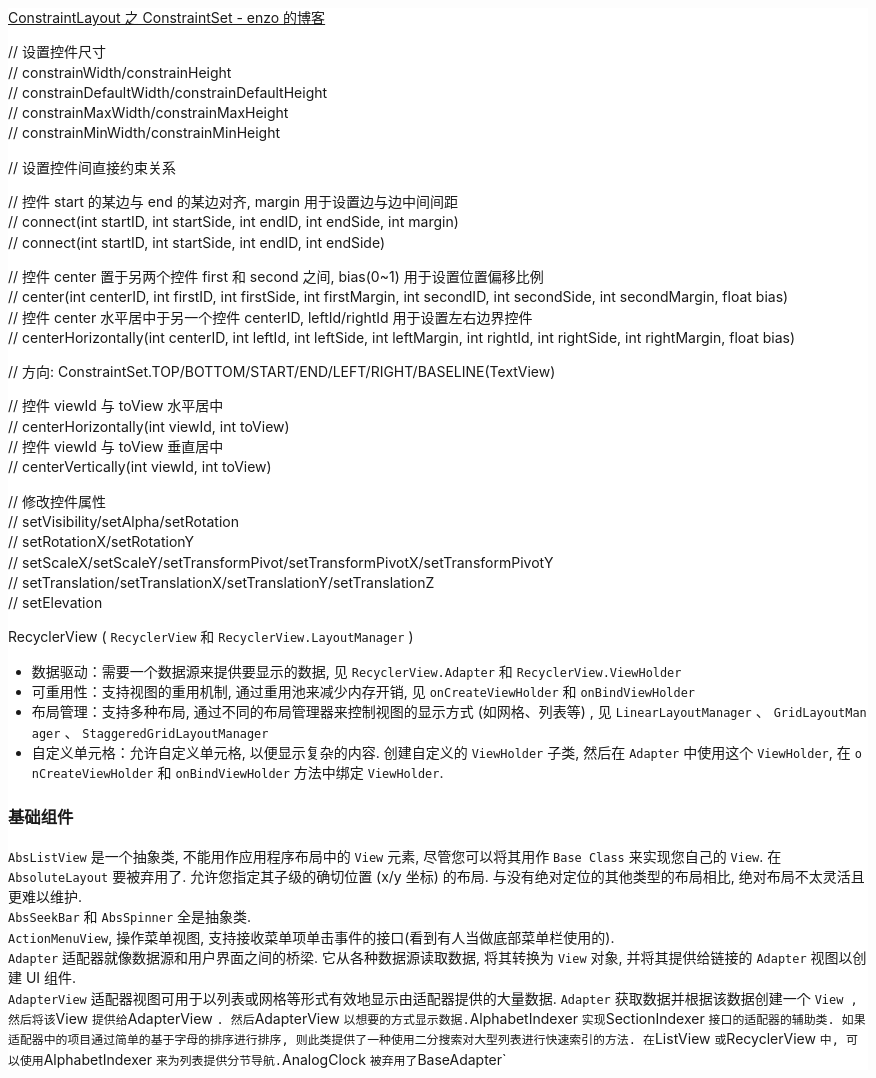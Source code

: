 [ConstraintLayout 之 ConstraintSet - enzo 的博客](https://enzowyf.github.io/constraintset.html)

// 设置控件尺寸  
// constrainWidth/constrainHeight  
// constrainDefaultWidth/constrainDefaultHeight  
// constrainMaxWidth/constrainMaxHeight  
// constrainMinWidth/constrainMinHeight

// 设置控件间直接约束关系

// 控件 start 的某边与 end 的某边对齐, margin 用于设置边与边中间间距  
// connect(int startID, int startSide, int endID, int endSide, int margin)  
// connect(int startID, int startSide, int endID, int endSide)

// 控件 center 置于另两个控件 first 和 second 之间, bias(0~1) 用于设置位置偏移比例  
// center(int centerID, int firstID, int firstSide, int firstMargin, int secondID, int secondSide, int secondMargin, float bias)  
// 控件 center 水平居中于另一个控件 centerID, leftId/rightId 用于设置左右边界控件  
// centerHorizontally(int centerID, int leftId, int leftSide, int leftMargin, int rightId, int rightSide, int rightMargin, float bias)

// 方向: ConstraintSet.TOP/BOTTOM/START/END/LEFT/RIGHT/BASELINE(TextView)

// 控件 viewId 与 toView 水平居中  
// centerHorizontally(int viewId, int toView)  
// 控件 viewId 与 toView 垂直居中  
// centerVertically(int viewId, int toView)

// 修改控件属性  
// setVisibility/setAlpha/setRotation  
// setRotationX/setRotationY  
// setScaleX/setScaleY/setTransformPivot/setTransformPivotX/setTransformPivotY  
// setTranslation/setTranslationX/setTranslationY/setTranslationZ  
// setElevation

RecyclerView ( `RecyclerView` 和 `RecyclerView.LayoutManager` )

- 数据驱动：需要一个数据源来提供要显示的数据, 见 `RecyclerView.Adapter` 和 `RecyclerView.ViewHolder`
- 可重用性：支持视图的重用机制, 通过重用池来减少内存开销, 见 `onCreateViewHolder` 和 `onBindViewHolder`
- 布局管理：支持多种布局, 通过不同的布局管理器来控制视图的显示方式 (如网格、列表等) , 见 `LinearLayoutManager` 、 `GridLayoutManager` 、 `StaggeredGridLayoutManager`
- 自定义单元格：允许自定义单元格, 以便显示复杂的内容. 创建自定义的 `ViewHolder` 子类, 然后在 `Adapter` 中使用这个 `ViewHolder`, 在 `onCreateViewHolder` 和 `onBindViewHolder` 方法中绑定 `ViewHolder`.

### 基础组件

`AbsListView` 是一个抽象类, 不能用作应用程序布局中的 `View` 元素, 尽管您可以将其用作 `Base Class` 来实现您自己的 `View`. 在  
`AbsoluteLayout` 要被弃用了. 允许您指定其子级的确切位置 (x/y 坐标) 的布局. 与没有绝对定位的其他类型的布局相比, 绝对布局不太灵活且更难以维护.  
`AbsSeekBar` 和 `AbsSpinner` 全是抽象类.  
`ActionMenuView`, 操作菜单视图, 支持接收菜单项单击事件的接口(看到有人当做底部菜单栏使用的).  
`Adapter` 适配器就像数据源和用户界面之间的桥梁. 它从各种数据源读取数据, 将其转换为 `View` 对象, 并将其提供给链接的 `Adapter` 视图以创建 UI 组件.  
`AdapterView` 适配器视图可用于以列表或网格等形式有效地显示由适配器提供的大量数据. `Adapter` 获取数据并根据该数据创建一个 `View , 然后将该`View `提供给`AdapterView `. 然后`AdapterView `以想要的方式显示数据.`AlphabetIndexer `实现`SectionIndexer `接口的适配器的辅助类. 如果适配器中的项目通过简单的基于字母的排序进行排序, 则此类提供了一种使用二分搜索对大型列表进行快速索引的方法. 在`ListView `或`RecyclerView `中, 可以使用`AlphabetIndexer `来为列表提供分节导航.`AnalogClock `被弃用了`BaseAdapter`
